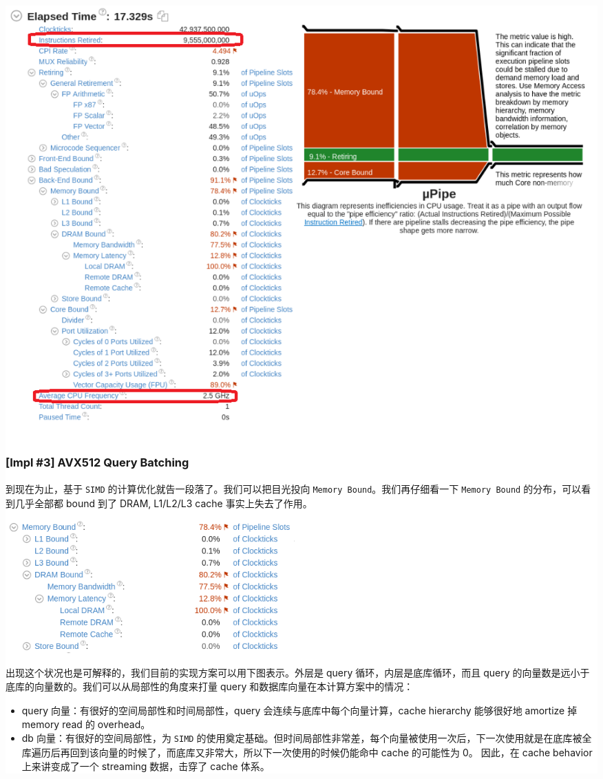 ![AVX3 Baseline](assets/mips/image-3.png)

### [Impl #3] AVX512 Query Batching
到现在为止，基于 `SIMD` 的计算优化就告一段落了。我们可以把目光投向 `Memory Bound`。我们再仔细看一下 `Memory Bound` 的分布，可以看到几乎全部都 bound 到了 DRAM, L1/L2/L3 cache 事实上失去了作用。

![AVX3 Baseline Memory Bound Detail](assets/mips/image-4.png)

出现这个状况也是可解释的，我们目前的实现方案可以用下图表示。外层是 query 循环，内层是底库循环，而且 query 的向量数是远小于底库的向量数的。我们可以从局部性的角度来打量 query 和数据库向量在本计算方案中的情况：
- query 向量：有很好的空间局部性和时间局部性，query 会连续与底库中每个向量计算，cache hierarchy 能够很好地 amortize 掉 memory read 的 overhead。
- db 向量：有很好的空间局部性，为 `SIMD` 的使用奠定基础。但时间局部性非常差，每个向量被使用一次后，下一次使用就是在底库被全库遍历后再回到该向量的时候了，而底库又非常大，所以下一次使用的时候仍能命中 cache 的可能性为 0。 因此，在 cache behavior 上来讲变成了一个 streaming 数据，击穿了 cache 体系。
